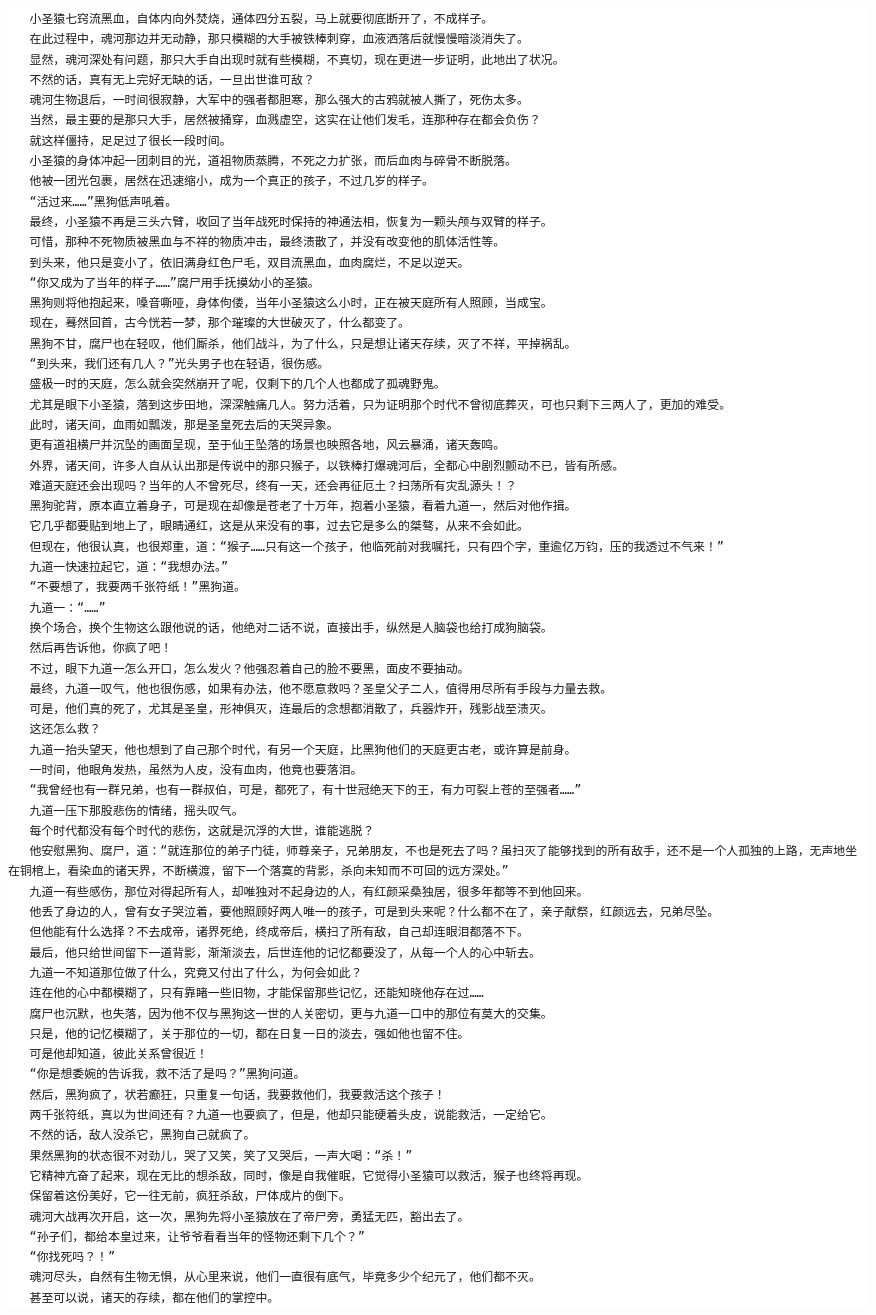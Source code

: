        小圣猿七窍流黑血，自体内向外焚烧，通体四分五裂，马上就要彻底断开了，不成样子。
       在此过程中，魂河那边并无动静，那只模糊的大手被铁棒刺穿，血液洒落后就慢慢暗淡消失了。
       显然，魂河深处有问题，那只大手自出现时就有些模糊，不真切，现在更进一步证明，此地出了状况。
       不然的话，真有无上完好无缺的话，一旦出世谁可敌？
       魂河生物退后，一时间很寂静，大军中的强者都胆寒，那么强大的古鸦就被人撕了，死伤太多。
       当然，最主要的是那只大手，居然被捅穿，血溅虚空，这实在让他们发毛，连那种存在都会负伤？
       就这样僵持，足足过了很长一段时间。
       小圣猿的身体冲起一团刺目的光，道祖物质蒸腾，不死之力扩张，而后血肉与碎骨不断脱落。
       他被一团光包裹，居然在迅速缩小，成为一个真正的孩子，不过几岁的样子。
       “活过来……”黑狗低声吼着。
       最终，小圣猿不再是三头六臂，收回了当年战死时保持的神通法相，恢复为一颗头颅与双臂的样子。
       可惜，那种不死物质被黑血与不祥的物质冲击，最终溃散了，并没有改变他的肌体活性等。
       到头来，他只是变小了，依旧满身红色尸毛，双目流黑血，血肉腐烂，不足以逆天。
       “你又成为了当年的样子……”腐尸用手抚摸幼小的圣猿。
       黑狗则将他抱起来，嗓音嘶哑，身体佝偻，当年小圣猿这么小时，正在被天庭所有人照顾，当成宝。
       现在，蓦然回首，古今恍若一梦，那个璀璨的大世破灭了，什么都变了。
       黑狗不甘，腐尸也在轻叹，他们厮杀，他们战斗，为了什么，只是想让诸天存续，灭了不祥，平掉祸乱。
       “到头来，我们还有几人？”光头男子也在轻语，很伤感。
       盛极一时的天庭，怎么就会突然崩开了呢，仅剩下的几个人也都成了孤魂野鬼。
       尤其是眼下小圣猿，落到这步田地，深深触痛几人。努力活着，只为证明那个时代不曾彻底葬灭，可也只剩下三两人了，更加的难受。
       此时，诸天间，血雨如瓢泼，那是圣皇死去后的天哭异象。
       更有道祖横尸并沉坠的画面呈现，至于仙王坠落的场景也映照各地，风云暴涌，诸天轰鸣。
       外界，诸天间，许多人自从认出那是传说中的那只猴子，以铁棒打爆魂河后，全都心中剧烈颤动不已，皆有所感。
       难道天庭还会出现吗？当年的人不曾死尽，终有一天，还会再征厄土？扫荡所有灾乱源头！？
       黑狗驼背，原本直立着身子，可是现在却像是苍老了十万年，抱着小圣猿，看着九道一，然后对他作揖。
       它几乎都要贴到地上了，眼睛通红，这是从来没有的事，过去它是多么的桀骜，从来不会如此。
       但现在，他很认真，也很郑重，道：“猴子……只有这一个孩子，他临死前对我嘱托，只有四个字，重逾亿万钧，压的我透过不气来！”
       九道一快速拉起它，道：“我想办法。”
       “不要想了，我要两千张符纸！”黑狗道。
       九道一：“……”
       换个场合，换个生物这么跟他说的话，他绝对二话不说，直接出手，纵然是人脑袋也给打成狗脑袋。
       然后再告诉他，你疯了吧！
       不过，眼下九道一怎么开口，怎么发火？他强忍着自己的脸不要黑，面皮不要抽动。
       最终，九道一叹气，他也很伤感，如果有办法，他不愿意救吗？圣皇父子二人，值得用尽所有手段与力量去救。
       可是，他们真的死了，尤其是圣皇，形神俱灭，连最后的念想都消散了，兵器炸开，残影战至溃灭。
       这还怎么救？
       九道一抬头望天，他也想到了自己那个时代，有另一个天庭，比黑狗他们的天庭更古老，或许算是前身。
       一时间，他眼角发热，虽然为人皮，没有血肉，他竟也要落泪。
       “我曾经也有一群兄弟，也有一群叔伯，可是，都死了，有十世冠绝天下的王，有力可裂上苍的至强者……”
       九道一压下那股悲伤的情绪，摇头叹气。
       每个时代都没有每个时代的悲伤，这就是沉浮的大世，谁能逃脱？
       他安慰黑狗、腐尸，道：“就连那位的弟子门徒，师尊亲子，兄弟朋友，不也是死去了吗？虽扫灭了能够找到的所有敌手，还不是一个人孤独的上路，无声地坐在铜棺上，看染血的诸天界，不断横渡，留下一个落寞的背影，杀向未知而不可回的远方深处。”
       九道一有些感伤，那位对得起所有人，却唯独对不起身边的人，有红颜采桑独居，很多年都等不到他回来。
       他丢了身边的人，曾有女子哭泣着，要他照顾好两人唯一的孩子，可是到头来呢？什么都不在了，亲子献祭，红颜远去，兄弟尽坠。
       但他能有什么选择？不去成帝，诸界死绝，终成帝后，横扫了所有敌，自己却连眼泪都落不下。
       最后，他只给世间留下一道背影，渐渐淡去，后世连他的记忆都要没了，从每一个人的心中斩去。
       九道一不知道那位做了什么，究竟又付出了什么，为何会如此？
       连在他的心中都模糊了，只有靠睹一些旧物，才能保留那些记忆，还能知晓他存在过……
       腐尸也沉默，也失落，因为他不仅与黑狗这一世的人关密切，更与九道一口中的那位有莫大的交集。
       只是，他的记忆模糊了，关于那位的一切，都在日复一日的淡去，强如他也留不住。
       可是他却知道，彼此关系曾很近！
       “你是想委婉的告诉我，救不活了是吗？”黑狗问道。
       然后，黑狗疯了，状若癫狂，只重复一句话，我要救他们，我要救活这个孩子！
       两千张符纸，真以为世间还有？九道一也要疯了，但是，他却只能硬着头皮，说能救活，一定给它。
       不然的话，敌人没杀它，黑狗自己就疯了。
       果然黑狗的状态很不对劲儿，哭了又笑，笑了又哭后，一声大喝：“杀！”
       它精神亢奋了起来，现在无比的想杀敌，同时，像是自我催眠，它觉得小圣猿可以救活，猴子也终将再现。
       保留着这份美好，它一往无前，疯狂杀敌，尸体成片的倒下。
       魂河大战再次开启，这一次，黑狗先将小圣猿放在了帝尸旁，勇猛无匹，豁出去了。
       “孙子们，都给本皇过来，让爷爷看看当年的怪物还剩下几个？”
       “你找死吗？！”
       魂河尽头，自然有生物无惧，从心里来说，他们一直很有底气，毕竟多少个纪元了，他们都不灭。
       甚至可以说，诸天的存续，都在他们的掌控中。